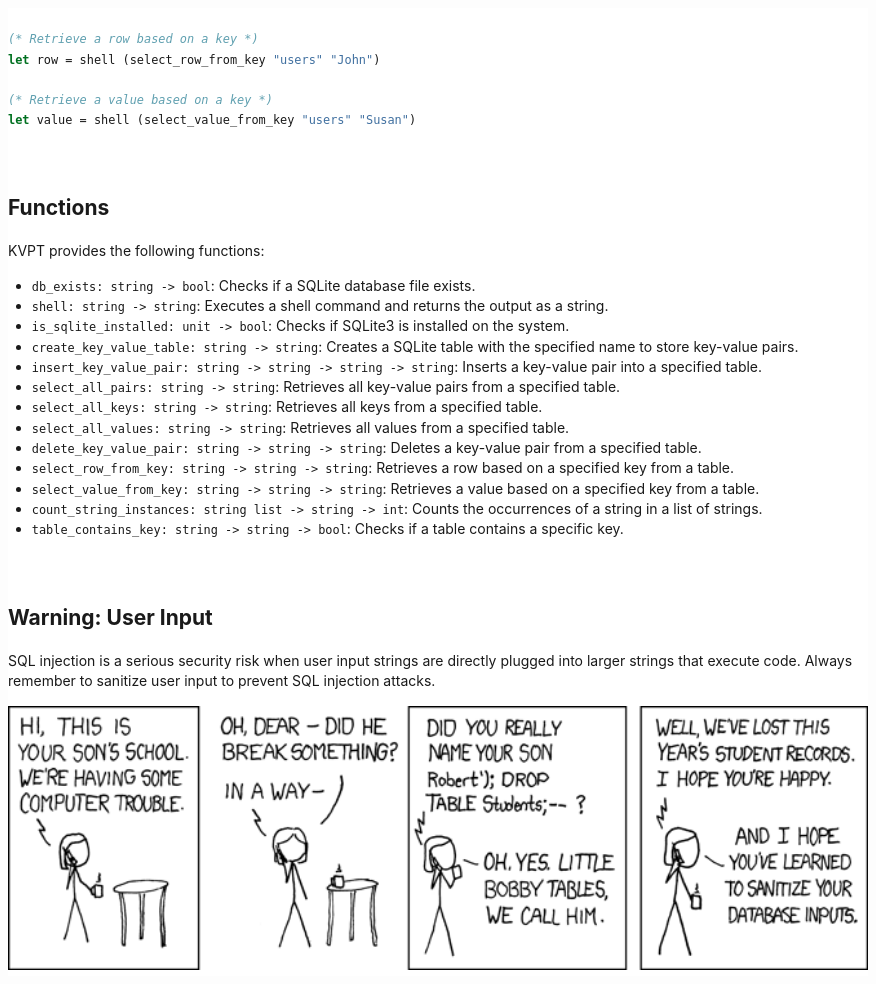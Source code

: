 ```ocaml

(* Retrieve a row based on a key *)
let row = shell (select_row_from_key "users" "John")

(* Retrieve a value based on a key *)
let value = shell (select_value_from_key "users" "Susan")
```

<br>

## Functions

KVPT provides the following functions:

- `db_exists: string -> bool`: Checks if a SQLite database file exists.
- `shell: string -> string`: Executes a shell command and returns the output as a string.
- `is_sqlite_installed: unit -> bool`: Checks if SQLite3 is installed on the system.
- `create_key_value_table: string -> string`: Creates a SQLite table with the specified name to store key-value pairs.
- `insert_key_value_pair: string -> string -> string -> string`: Inserts a key-value pair into a specified table.
- `select_all_pairs: string -> string`: Retrieves all key-value pairs from a specified table.
- `select_all_keys: string -> string`: Retrieves all keys from a specified table.
- `select_all_values: string -> string`: Retrieves all values from a specified table.
- `delete_key_value_pair: string -> string -> string`: Deletes a key-value pair from a specified table.
- `select_row_from_key: string -> string -> string`: Retrieves a row based on a specified key from a table.
- `select_value_from_key: string -> string -> string`: Retrieves a value based on a specified key from a table.
- `count_string_instances: string list -> string -> int`: Counts the occurrences of a string in a list of strings.
- `table_contains_key: string -> string -> bool`: Checks if a table contains a specific key.

<br>

## Warning: User Input

SQL injection is a serious security risk when user input strings are directly plugged into larger strings that execute code. Always remember to sanitize user input to prevent SQL injection attacks.

<img src="bobby_tables.png" width="100%" height="auto" />

<br>